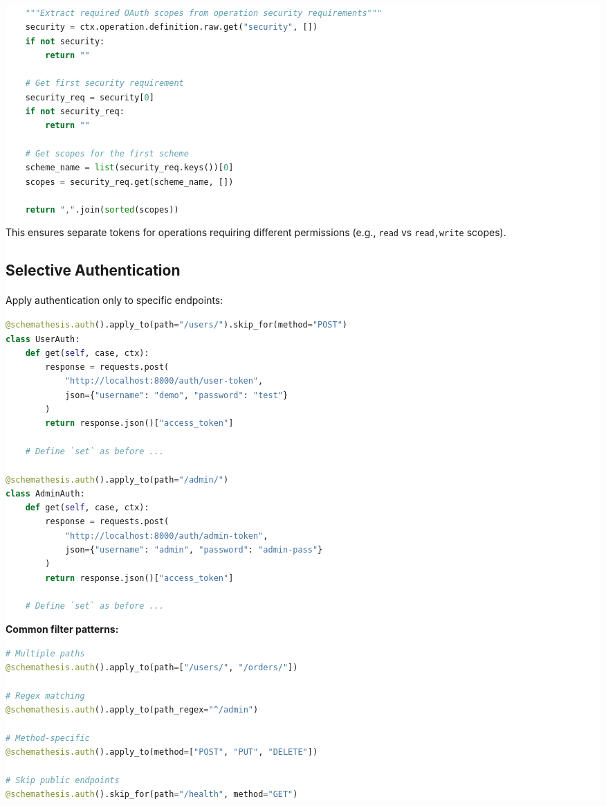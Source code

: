 ```python
    """Extract required OAuth scopes from operation security requirements"""
    security = ctx.operation.definition.raw.get("security", [])
    if not security:
        return ""

    # Get first security requirement
    security_req = security[0]
    if not security_req:
        return ""

    # Get scopes for the first scheme
    scheme_name = list(security_req.keys())[0]
    scopes = security_req.get(scheme_name, [])

    return ",".join(sorted(scopes))
```

This ensures separate tokens for operations requiring different permissions (e.g., `read` vs `read,write` scopes).

## Selective Authentication

Apply authentication only to specific endpoints:

```python
@schemathesis.auth().apply_to(path="/users/").skip_for(method="POST")
class UserAuth:
    def get(self, case, ctx):
        response = requests.post(
            "http://localhost:8000/auth/user-token",
            json={"username": "demo", "password": "test"}
        )
        return response.json()["access_token"]
    
    # Define `set` as before ... 

@schemathesis.auth().apply_to(path="/admin/")
class AdminAuth:
    def get(self, case, ctx):
        response = requests.post(
            "http://localhost:8000/auth/admin-token",
            json={"username": "admin", "password": "admin-pass"}
        )
        return response.json()["access_token"]
    
    # Define `set` as before ... 
```

**Common filter patterns:**

```python
# Multiple paths
@schemathesis.auth().apply_to(path=["/users/", "/orders/"])

# Regex matching
@schemathesis.auth().apply_to(path_regex="^/admin")

# Method-specific
@schemathesis.auth().apply_to(method=["POST", "PUT", "DELETE"])

# Skip public endpoints
@schemathesis.auth().skip_for(path="/health", method="GET")
```
